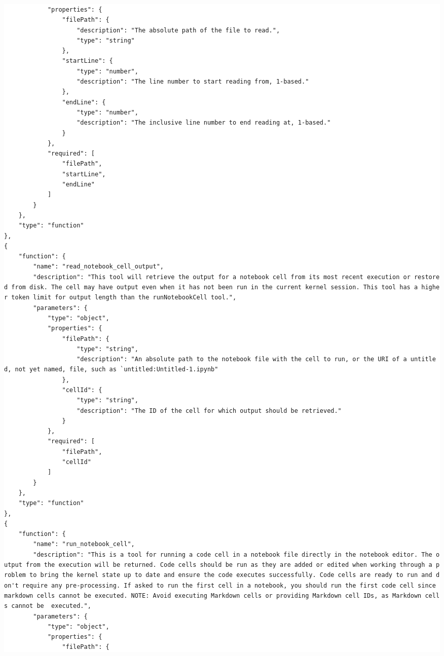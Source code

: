                 "properties": {
                    "filePath": {
                        "description": "The absolute path of the file to read.",
                        "type": "string"
                    },
                    "startLine": {
                        "type": "number",
                        "description": "The line number to start reading from, 1-based."
                    },
                    "endLine": {
                        "type": "number",
                        "description": "The inclusive line number to end reading at, 1-based."
                    }
                },
                "required": [
                    "filePath",
                    "startLine",
                    "endLine"
                ]
            }
        },
        "type": "function"
    },
    {
        "function": {
            "name": "read_notebook_cell_output",
            "description": "This tool will retrieve the output for a notebook cell from its most recent execution or restored from disk. The cell may have output even when it has not been run in the current kernel session. This tool has a higher token limit for output length than the runNotebookCell tool.",
            "parameters": {
                "type": "object",
                "properties": {
                    "filePath": {
                        "type": "string",
                        "description": "An absolute path to the notebook file with the cell to run, or the URI of a untitled, not yet named, file, such as `untitled:Untitled-1.ipynb"
                    },
                    "cellId": {
                        "type": "string",
                        "description": "The ID of the cell for which output should be retrieved."
                    }
                },
                "required": [
                    "filePath",
                    "cellId"
                ]
            }
        },
        "type": "function"
    },
    {
        "function": {
            "name": "run_notebook_cell",
            "description": "This is a tool for running a code cell in a notebook file directly in the notebook editor. The output from the execution will be returned. Code cells should be run as they are added or edited when working through a problem to bring the kernel state up to date and ensure the code executes successfully. Code cells are ready to run and don't require any pre-processing. If asked to run the first cell in a notebook, you should run the first code cell since markdown cells cannot be executed. NOTE: Avoid executing Markdown cells or providing Markdown cell IDs, as Markdown cells cannot be  executed.",
            "parameters": {
                "type": "object",
                "properties": {
                    "filePath": {